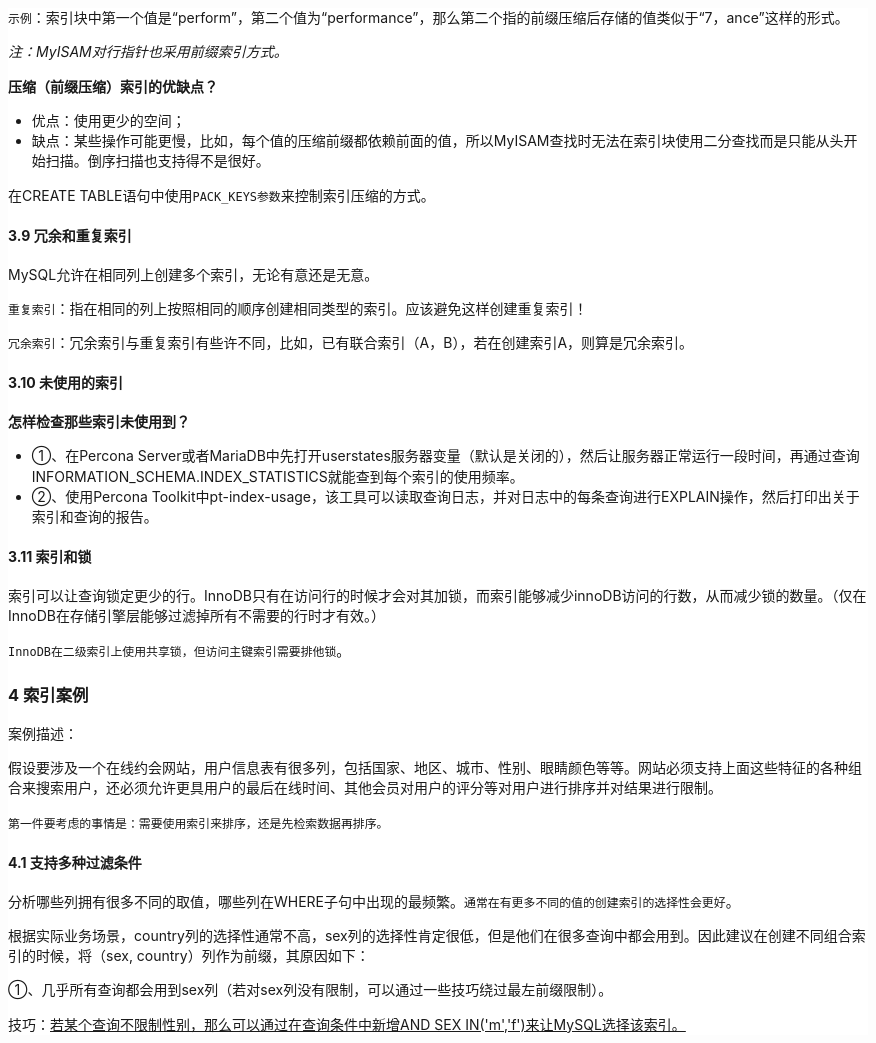 

`示例`：索引块中第一个值是“perform”，第二个值为“performance”，那么第二个指的前缀压缩后存储的值类似于“7，ance”这样的形式。

*注：MyISAM对行指针也采用前缀索引方式。*



**压缩（前缀压缩）索引的优缺点？**

- 优点：使用更少的空间；
- 缺点：某些操作可能更慢，比如，每个值的压缩前缀都依赖前面的值，所以MyISAM查找时无法在索引块使用二分查找而是只能从头开始扫描。倒序扫描也支持得不是很好。

在CREATE TABLE语句中使用`PACK_KEYS参数`来控制索引压缩的方式。



#### 3.9 冗余和重复索引

MySQL允许在相同列上创建多个索引，无论有意还是无意。

`重复索引`：指在相同的列上按照相同的顺序创建相同类型的索引。应该避免这样创建重复索引！

`冗余索引`：冗余索引与重复索引有些许不同，比如，已有联合索引（A，B），若在创建索引A，则算是冗余索引。



#### 3.10 未使用的索引

**怎样检查那些索引未使用到？**

- ①、在Percona Server或者MariaDB中先打开userstates服务器变量（默认是关闭的），然后让服务器正常运行一段时间，再通过查询INFORMATION_SCHEMA.INDEX_STATISTICS就能查到每个索引的使用频率。
- ②、使用Percona Toolkit中pt-index-usage，该工具可以读取查询日志，并对日志中的每条查询进行EXPLAIN操作，然后打印出关于索引和查询的报告。



#### 3.11 索引和锁

索引可以让查询锁定更少的行。InnoDB只有在访问行的时候才会对其加锁，而索引能够减少innoDB访问的行数，从而减少锁的数量。（仅在InnoDB在存储引擎层能够过滤掉所有不需要的行时才有效。）

`InnoDB在二级索引上使用共享锁，但访问主键索引需要排他锁`。



### 4 索引案例

案例描述：

假设要涉及一个在线约会网站，用户信息表有很多列，包括国家、地区、城市、性别、眼睛颜色等等。网站必须支持上面这些特征的各种组合来搜索用户，还必须允许更具用户的最后在线时间、其他会员对用户的评分等对用户进行排序并对结果进行限制。

`第一件要考虑的事情是：需要使用索引来排序，还是先检索数据再排序。`



#### 4.1 支持多种过滤条件

分析哪些列拥有很多不同的取值，哪些列在WHERE子句中出现的最频繁。`通常在有更多不同的值的创建索引的选择性会更好`。

根据实际业务场景，country列的选择性通常不高，sex列的选择性肯定很低，但是他们在很多查询中都会用到。因此建议在创建不同组合索引的时候，将（sex, country）列作为前缀，其原因如下：

①、几乎所有查询都会用到sex列（若对sex列没有限制，可以通过一些技巧绕过最左前缀限制）。

技巧：<u>若某个查询不限制性别，那么可以通过在查询条件中新增AND SEX IN('m','f')来让MySQL选择该索引。</u>
